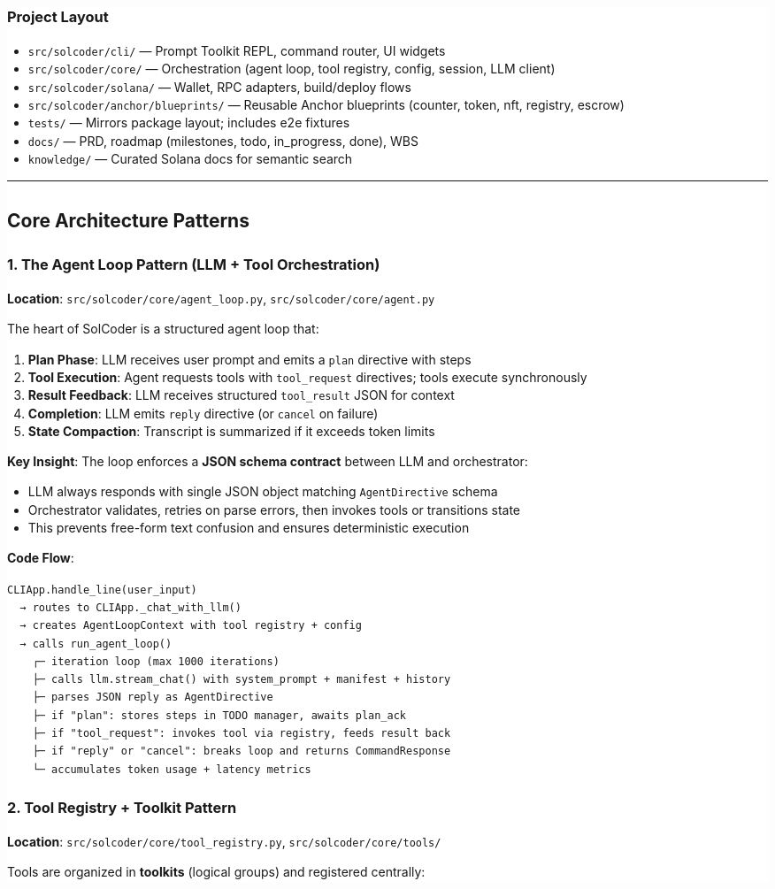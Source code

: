 ### Project Layout
- `src/solcoder/cli/` — Prompt Toolkit REPL, command router, UI widgets
- `src/solcoder/core/` — Orchestration (agent loop, tool registry, config, session, LLM client)
- `src/solcoder/solana/` — Wallet, RPC adapters, build/deploy flows
- `src/solcoder/anchor/blueprints/` — Reusable Anchor blueprints (counter, token, nft, registry, escrow)
- `tests/` — Mirrors package layout; includes e2e fixtures
- `docs/` — PRD, roadmap (milestones, todo, in_progress, done), WBS
- `knowledge/` — Curated Solana docs for semantic search

---

## Core Architecture Patterns

### 1. The Agent Loop Pattern (LLM + Tool Orchestration)

**Location**: `src/solcoder/core/agent_loop.py`, `src/solcoder/core/agent.py`

The heart of SolCoder is a structured agent loop that:

1. **Plan Phase**: LLM receives user prompt and emits a `plan` directive with steps
2. **Tool Execution**: Agent requests tools with `tool_request` directives; tools execute synchronously
3. **Result Feedback**: LLM receives structured `tool_result` JSON for context
4. **Completion**: LLM emits `reply` directive (or `cancel` on failure)
5. **State Compaction**: Transcript is summarized if it exceeds token limits

**Key Insight**: The loop enforces a **JSON schema contract** between LLM and orchestrator:
- LLM always responds with single JSON object matching `AgentDirective` schema
- Orchestrator validates, retries on parse errors, then invokes tools or transitions state
- This prevents free-form text confusion and ensures deterministic execution

**Code Flow**:
```
CLIApp.handle_line(user_input)
  → routes to CLIApp._chat_with_llm()
  → creates AgentLoopContext with tool registry + config
  → calls run_agent_loop()
    ┌─ iteration loop (max 1000 iterations)
    ├─ calls llm.stream_chat() with system_prompt + manifest + history
    ├─ parses JSON reply as AgentDirective
    ├─ if "plan": stores steps in TODO manager, awaits plan_ack
    ├─ if "tool_request": invokes tool via registry, feeds result back
    ├─ if "reply" or "cancel": breaks loop and returns CommandResponse
    └─ accumulates token usage + latency metrics
```

### 2. Tool Registry + Toolkit Pattern

**Location**: `src/solcoder/core/tool_registry.py`, `src/solcoder/core/tools/`

Tools are organized in **toolkits** (logical groups) and registered centrally:
